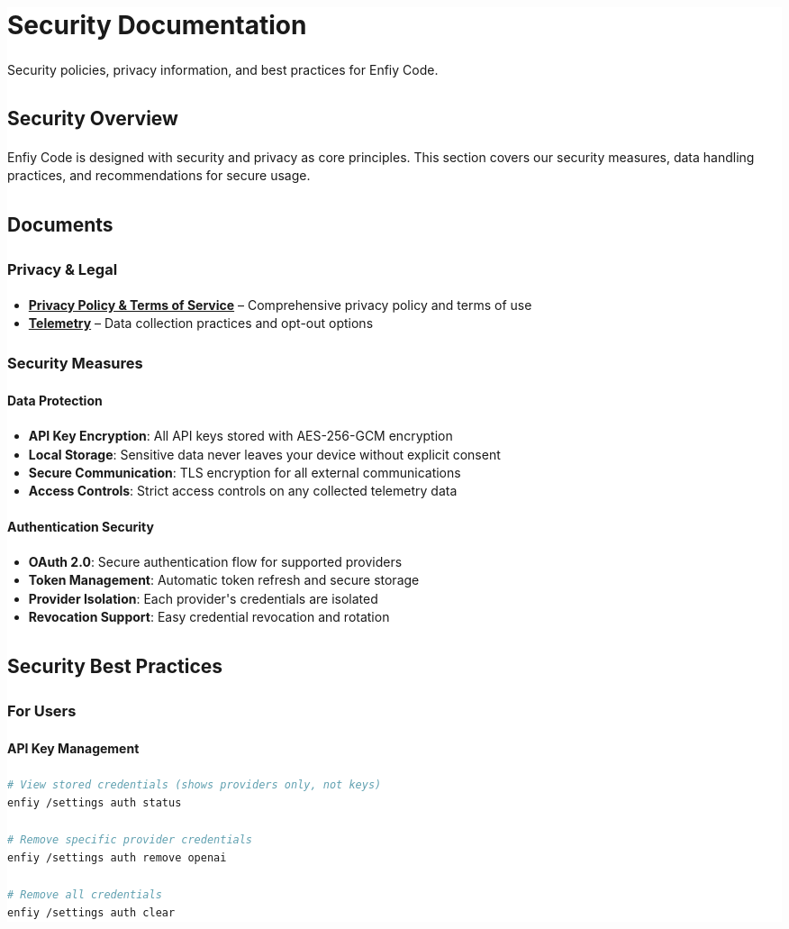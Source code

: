 # Security Documentation

Security policies, privacy information, and best practices for Enfiy Code.

## Security Overview

Enfiy Code is designed with security and privacy as core principles. This section covers our security measures, data handling practices, and recommendations for secure usage.

## Documents

### Privacy & Legal

- **[Privacy Policy & Terms of Service](./privacy-policy.md)** – Comprehensive privacy policy and terms of use
- **[Telemetry](./telemetry.md)** – Data collection practices and opt-out options

### Security Measures

#### Data Protection

- **API Key Encryption**: All API keys stored with AES-256-GCM encryption
- **Local Storage**: Sensitive data never leaves your device without explicit consent
- **Secure Communication**: TLS encryption for all external communications
- **Access Controls**: Strict access controls on any collected telemetry data

#### Authentication Security

- **OAuth 2.0**: Secure authentication flow for supported providers
- **Token Management**: Automatic token refresh and secure storage
- **Provider Isolation**: Each provider's credentials are isolated
- **Revocation Support**: Easy credential revocation and rotation

## Security Best Practices

### For Users

#### API Key Management

```bash
# View stored credentials (shows providers only, not keys)
enfiy /settings auth status

# Remove specific provider credentials
enfiy /settings auth remove openai

# Remove all credentials
enfiy /settings auth clear
```
